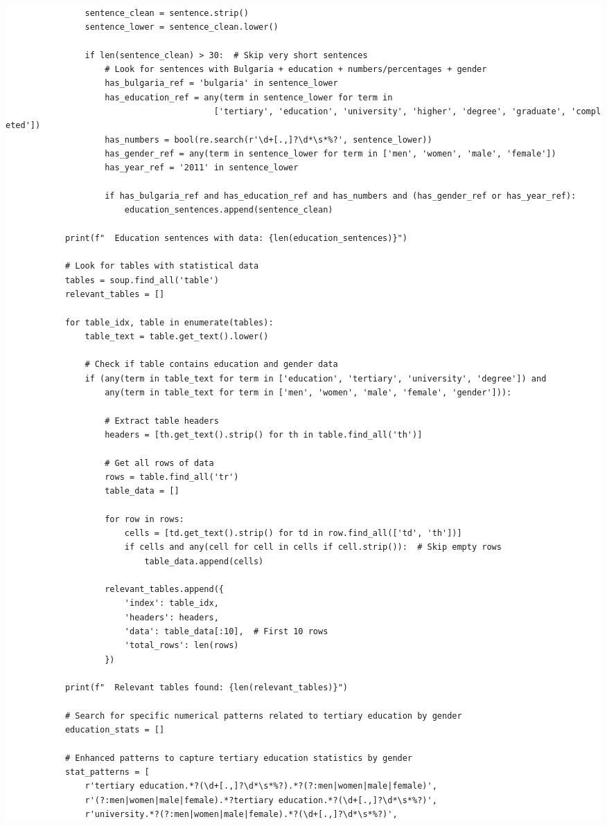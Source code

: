 ```
                sentence_clean = sentence.strip()
                sentence_lower = sentence_clean.lower()
                
                if len(sentence_clean) > 30:  # Skip very short sentences
                    # Look for sentences with Bulgaria + education + numbers/percentages + gender
                    has_bulgaria_ref = 'bulgaria' in sentence_lower
                    has_education_ref = any(term in sentence_lower for term in 
                                          ['tertiary', 'education', 'university', 'higher', 'degree', 'graduate', 'completed'])
                    has_numbers = bool(re.search(r'\d+[.,]?\d*\s*%?', sentence_lower))
                    has_gender_ref = any(term in sentence_lower for term in ['men', 'women', 'male', 'female'])
                    has_year_ref = '2011' in sentence_lower
                    
                    if has_bulgaria_ref and has_education_ref and has_numbers and (has_gender_ref or has_year_ref):
                        education_sentences.append(sentence_clean)
            
            print(f"  Education sentences with data: {len(education_sentences)}")
            
            # Look for tables with statistical data
            tables = soup.find_all('table')
            relevant_tables = []
            
            for table_idx, table in enumerate(tables):
                table_text = table.get_text().lower()
                
                # Check if table contains education and gender data
                if (any(term in table_text for term in ['education', 'tertiary', 'university', 'degree']) and
                    any(term in table_text for term in ['men', 'women', 'male', 'female', 'gender'])):
                    
                    # Extract table headers
                    headers = [th.get_text().strip() for th in table.find_all('th')]
                    
                    # Get all rows of data
                    rows = table.find_all('tr')
                    table_data = []
                    
                    for row in rows:
                        cells = [td.get_text().strip() for td in row.find_all(['td', 'th'])]
                        if cells and any(cell for cell in cells if cell.strip()):  # Skip empty rows
                            table_data.append(cells)
                    
                    relevant_tables.append({
                        'index': table_idx,
                        'headers': headers,
                        'data': table_data[:10],  # First 10 rows
                        'total_rows': len(rows)
                    })
            
            print(f"  Relevant tables found: {len(relevant_tables)}")
            
            # Search for specific numerical patterns related to tertiary education by gender
            education_stats = []
            
            # Enhanced patterns to capture tertiary education statistics by gender
            stat_patterns = [
                r'tertiary education.*?(\d+[.,]?\d*\s*%?).*?(?:men|women|male|female)',
                r'(?:men|women|male|female).*?tertiary education.*?(\d+[.,]?\d*\s*%?)',
                r'university.*?(?:men|women|male|female).*?(\d+[.,]?\d*\s*%?)',
```